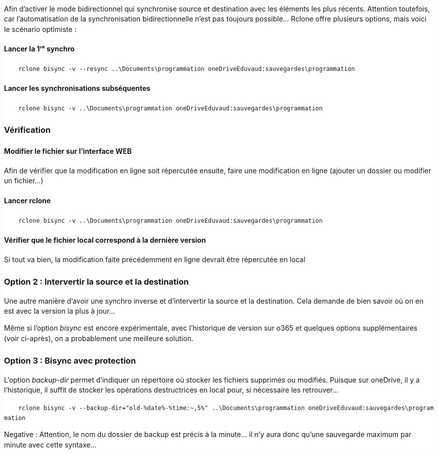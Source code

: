 Afin d’activer le mode bidirectionnel qui synchronise source et destination avec les éléments les plus récents.
Attention toutefois, car l’automatisation de la synchronisation bidirectionnelle n’est pas toujours possible... Rclone
offre plusieurs options, mais voici le scénario optimiste :


#### Lancer la 1ʳᵉ synchro
```shell
	rclone bisync -v --resync ..\Documents\programmation oneDriveEduvaud:sauvegardes\programmation
```

#### Lancer les synchronisations subséquentes
```shell
	rclone bisync -v ..\Documents\programmation oneDriveEduvaud:sauvegardes\programmation
```

### Vérification
#### Modifier le fichier sur l’interface WEB
Afin de vérifier que la modification en ligne soit répercutée ensuite, faire une modification
en ligne (ajouter un dossier ou modifier un fichier...)

#### Lancer rclone
```shell
	rclone bisync -v ..\Documents\programmation oneDriveEduvaud:sauvegardes\programmation
```

#### Vérifier que le fichier local correspond à la dernière version
Si tout va bien, la modification faite précédemment en ligne devrait être répercutée en local

### Option 2 : Intervertir la source et la destination
Une autre manière d’avoir une synchro inverse et d’intervertir la source et la destination.
Cela demande de bien savoir où on en est avec la version la plus à jour...

Même si l’option *bisync* est encore expérimentale, avec l’historique de version sur o365 et quelques options 
supplémentaires (voir ci-après), on a probablement une meilleure solution.

### Option 3 : Bisync avec protection
L’option *backup-dir* permet d’indiquer un répertoire où stocker les fichiers supprimés ou modifiés.
Puisque sur oneDrive, il y a l’historique, il suffit de stocker les opérations destructrices
en local pour, si nécessaire les retrouver...

```shell
	rclone bisync -v --backup-dir="old-%date%-%time:~,5%" ..\Documents\programmation oneDriveEduvaud:sauvegardes\programmation
```

Negative
: Attention, le nom du dossier de backup est précis à la minute... il n’y aura donc qu’une sauvegarde maximum
par minute avec cette syntaxe...

